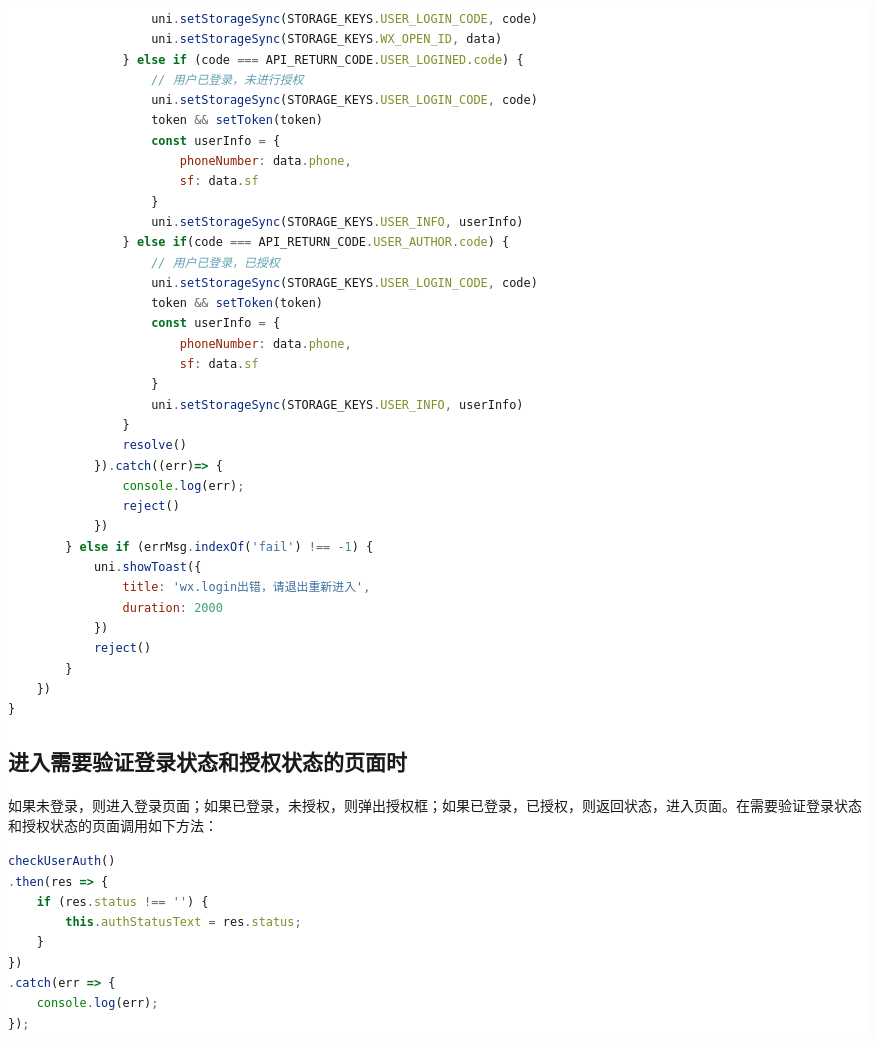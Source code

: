 ```javascript
					uni.setStorageSync(STORAGE_KEYS.USER_LOGIN_CODE, code)
					uni.setStorageSync(STORAGE_KEYS.WX_OPEN_ID, data)
				} else if (code === API_RETURN_CODE.USER_LOGINED.code) {
					// 用户已登录，未进行授权
					uni.setStorageSync(STORAGE_KEYS.USER_LOGIN_CODE, code)
					token && setToken(token)
					const userInfo = {
						phoneNumber: data.phone,
						sf: data.sf
					}
					uni.setStorageSync(STORAGE_KEYS.USER_INFO, userInfo)
				} else if(code === API_RETURN_CODE.USER_AUTHOR.code) {
					// 用户已登录，已授权
					uni.setStorageSync(STORAGE_KEYS.USER_LOGIN_CODE, code)
					token && setToken(token)
					const userInfo = {
						phoneNumber: data.phone,
						sf: data.sf
					}
					uni.setStorageSync(STORAGE_KEYS.USER_INFO, userInfo)
				} 
				resolve()
			}).catch((err)=> {
				console.log(err);
				reject()
			})
		} else if (errMsg.indexOf('fail') !== -1) {
			uni.showToast({
				title: 'wx.login出错，请退出重新进入',
				duration: 2000
			})
			reject()
		}
	})
}

```


## 进入需要验证登录状态和授权状态的页面时

如果未登录，则进入登录页面；如果已登录，未授权，则弹出授权框；如果已登录，已授权，则返回状态，进入页面。在需要验证登录状态和授权状态的页面调用如下方法：

```javascript
checkUserAuth()
.then(res => {
	if (res.status !== '') {
		this.authStatusText = res.status;
	}
})
.catch(err => {
	console.log(err);
});

```

